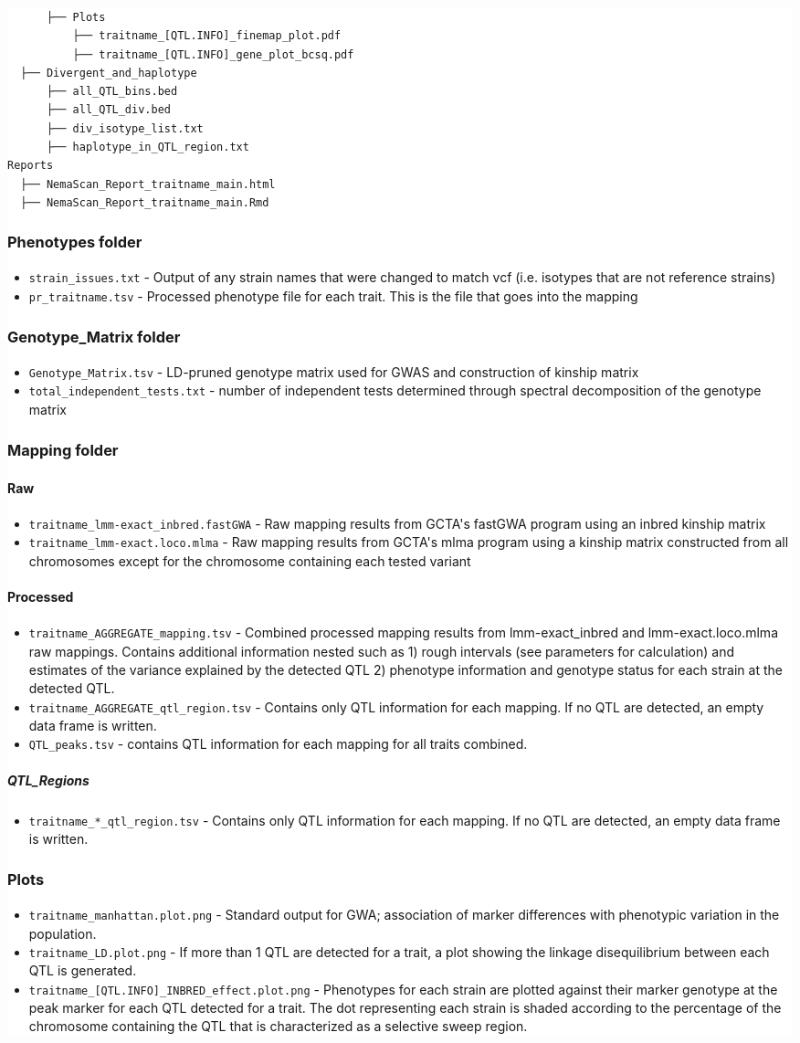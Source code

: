 ```
      ├── Plots   
          ├── traitname_[QTL.INFO]_finemap_plot.pdf
          ├── traitname_[QTL.INFO]_gene_plot_bcsq.pdf
  ├── Divergent_and_haplotype
      ├── all_QTL_bins.bed
      ├── all_QTL_div.bed
      ├── div_isotype_list.txt
      ├── haplotype_in_QTL_region.txt
Reports
  ├── NemaScan_Report_traitname_main.html
  ├── NemaScan_Report_traitname_main.Rmd
```

### Phenotypes folder
* `strain_issues.txt` - Output of any strain names that were changed to match vcf (i.e. isotypes that are not reference strains)
* `pr_traitname.tsv` - Processed phenotype file for each trait. This is the file that goes into the mapping

### Genotype_Matrix folder
* `Genotype_Matrix.tsv` - LD-pruned genotype matrix used for GWAS and construction of kinship matrix
* `total_independent_tests.txt` - number of independent tests determined through spectral decomposition of the genotype matrix

### Mapping folder

#### Raw
* `traitname_lmm-exact_inbred.fastGWA` - Raw mapping results from GCTA's fastGWA program using an inbred kinship matrix
* `traitname_lmm-exact.loco.mlma` - Raw mapping results from GCTA's mlma program using a kinship matrix constructed from all chromosomes except for the chromosome containing each tested variant

#### Processed
* `traitname_AGGREGATE_mapping.tsv` - Combined processed mapping results from lmm-exact_inbred and lmm-exact.loco.mlma raw mappings. Contains additional information nested such as 1) rough intervals (see parameters for calculation) and estimates of the variance explained by the detected QTL 2) phenotype information and genotype status for each strain at the detected QTL.
* `traitname_AGGREGATE_qtl_region.tsv` - Contains only QTL information for each mapping. If no QTL are detected, an empty data frame is written.
* `QTL_peaks.tsv` - contains QTL information for each mapping for all traits combined.
##### QTL_Regions
* `traitname_*_qtl_region.tsv` - Contains only QTL information for each mapping. If no QTL are detected, an empty data frame is written.

### Plots
* `traitname_manhattan.plot.png` - Standard output for GWA; association of marker differences with phenotypic variation in the population.
* `traitname_LD.plot.png` - If more than 1 QTL are detected for a trait, a plot showing the linkage disequilibrium between each QTL is generated.
* `traitname_[QTL.INFO]_INBRED_effect.plot.png` - Phenotypes for each strain are plotted against their marker genotype at the peak marker for each QTL detected for a trait. The dot representing each strain is shaded according to the percentage of the chromosome containing the QTL that is characterized as a selective sweep region.

